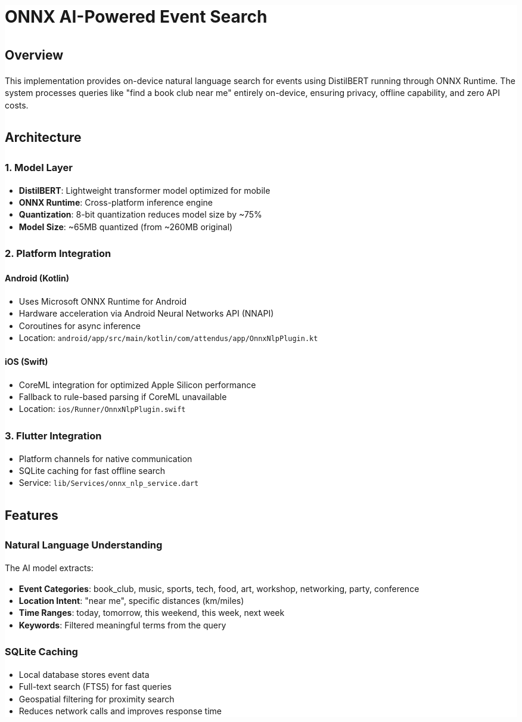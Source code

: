 # ONNX AI-Powered Event Search

## Overview

This implementation provides on-device natural language search for events using DistilBERT running through ONNX Runtime. The system processes queries like "find a book club near me" entirely on-device, ensuring privacy, offline capability, and zero API costs.

## Architecture

### 1. Model Layer
- **DistilBERT**: Lightweight transformer model optimized for mobile
- **ONNX Runtime**: Cross-platform inference engine
- **Quantization**: 8-bit quantization reduces model size by ~75%
- **Model Size**: ~65MB quantized (from ~260MB original)

### 2. Platform Integration

#### Android (Kotlin)
- Uses Microsoft ONNX Runtime for Android
- Hardware acceleration via Android Neural Networks API (NNAPI)
- Coroutines for async inference
- Location: `android/app/src/main/kotlin/com/attendus/app/OnnxNlpPlugin.kt`

#### iOS (Swift)
- CoreML integration for optimized Apple Silicon performance
- Fallback to rule-based parsing if CoreML unavailable
- Location: `ios/Runner/OnnxNlpPlugin.swift`

### 3. Flutter Integration
- Platform channels for native communication
- SQLite caching for fast offline search
- Service: `lib/Services/onnx_nlp_service.dart`

## Features

### Natural Language Understanding
The AI model extracts:
- **Event Categories**: book_club, music, sports, tech, food, art, workshop, networking, party, conference
- **Location Intent**: "near me", specific distances (km/miles)
- **Time Ranges**: today, tomorrow, this weekend, this week, next week
- **Keywords**: Filtered meaningful terms from the query

### SQLite Caching
- Local database stores event data
- Full-text search (FTS5) for fast queries
- Geospatial filtering for proximity search
- Reduces network calls and improves response time
